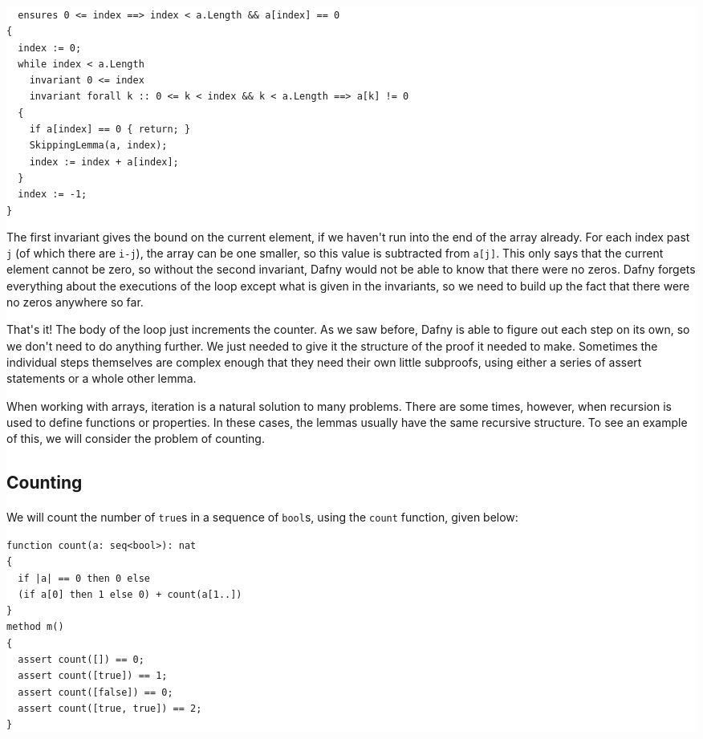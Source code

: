 ```dafny
  ensures 0 <= index ==> index < a.Length && a[index] == 0
{
  index := 0;
  while index < a.Length
    invariant 0 <= index
    invariant forall k :: 0 <= k < index && k < a.Length ==> a[k] != 0
  {
    if a[index] == 0 { return; }
    SkippingLemma(a, index);
    index := index + a[index];
  }
  index := -1;
}
```

The first invariant gives the bound on the current element, if we haven't
run into the end of the array already. For each index past `j` (of which there are
`i-j`), the array can be one smaller, so this value is subtracted from `a[j]`.
This only says that the current element cannot be zero, so without the second
invariant, Dafny would not be able to know that there were no zeros. Dafny forgets
everything about the executions of the loop except what is given in the invariants,
so we need to build up the fact that there were no zeros anywhere so far.

That's it! The body of the loop just increments the counter. As we saw
before, Dafny is able to figure out each step on its own, so we don't need to
do anything further. We just needed to give it the structure of the proof it needed
to make. Sometimes the individual steps themselves are complex enough that they need
their own little subproofs, using either a series of assert statements or a whole
other lemma.

When working with arrays, iteration is a natural solution to many problems.
There are some times, however, when recursion is used to define functions or
properties. In these cases, the lemmas usually have the same recursive structure.
To see an example of this, we will consider the problem of counting.

## Counting

We will count the number of `true`s in a sequence of
`bool`s, using the `count` function, given below:


```dafny
function count(a: seq<bool>): nat
{
  if |a| == 0 then 0 else
  (if a[0] then 1 else 0) + count(a[1..])
}
method m()
{
  assert count([]) == 0;
  assert count([true]) == 1;
  assert count([false]) == 0;
  assert count([true, true]) == 2;
}
```

